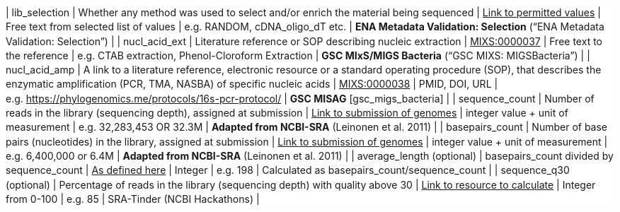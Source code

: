 | lib_selection             | Whether any method was used to select and/or enrich the material being sequenced                                                                                                                                                                                                                                                                                                                                           | [Link to permitted values](https://ena-docs.readthedocs.io/en/latest/submit/reads/webin-cli.html#permitted-values-for-library-selection)           | Free text from selected list of values | e.g. RANDOM, cDNA_oligo_dT etc.                             | **ENA Metadata Validation: Selection** (“ENA Metadata Validation: Selection”)                                                          |
| nucl_acid_ext             | Literature reference or SOP describing nucleic extraction                                                                                                                                                                                                                                                                                                                                                                  | [MIXS:0000037](https://w3id.org/mixs/0000037)                                                                                                      | Free text to the reference             | e.g. CTAB extraction, Phenol-Cloroform Extraction           | **GSC MIxS/MIGS Bacteria** (“GSC MIXS: MIGSBacteria”)                                                                                  |
| nucl_acid_amp             | A link to a literature reference, electronic resource or a standard operating procedure (SOP), that describes the enzymatic amplification (PCR, TMA, NASBA) of specific nucleic acids                                                                                                                                                                                                                                      | [MIXS:0000038](https://genomicsstandardsconsortium.github.io/mixs/0000038/)                                                                        | PMID, DOI, URL                         | e.g. <https://phylogenomics.me/protocols/16s-pcr-protocol/> | **GSC MISAG** \[gsc_migs_bacteria\]                                                                                                    |
| sequence_count            | Number of reads in the library (sequencing depth), assigned at submission                                                                                                                                                                                                                                                                                                                                                  | [Link to submission of genomes](https://www.ncbi.nlm.nih.gov/genbank/genomesubmit/)                                                                | integer value + unit of measurement    | e.g. 32,283,453 OR 32.3M                                    | **Adapted from NCBI-SRA** (Leinonen et al. 2011)                                                                                       |
| basepairs_count           | Number of base pairs (nucleotides) in the library, assigned at submission                                                                                                                                                                                                                                                                                                                                                  | [Link to submission of genomes](https://www.ncbi.nlm.nih.gov/genbank/genomesubmit/)                                                                | integer value + unit of measurement    | e.g. 6,400,000 or 6.4M                                      | **Adapted from NCBI-SRA** (Leinonen et al. 2011)                                                                                       |
| average_length (optional) | basepairs_count divided by sequence_count                                                                                                                                                                                                                                                                                                                                                                                  | [As defined here](https://academic.oup.com/nar/article/49/D1/D743/5998395)                                                                         | Integer                                | e.g. 198                                                    | Calculated as basepairs_count/sequence_count                                                                                           |
| sequence_q30 (optional)   | Percentage of reads in the library (sequencing depth) with quality above 30                                                                                                                                                                                                                                                                                                                                                | [Link to resource to calculate](https://github.com/NCBI-Hackathons/SRA_Tinder)                                                                     | Integer from 0-100                     | e.g. 85                                                     | SRA-Tinder (NCBI Hackathons)                                                                                                           |